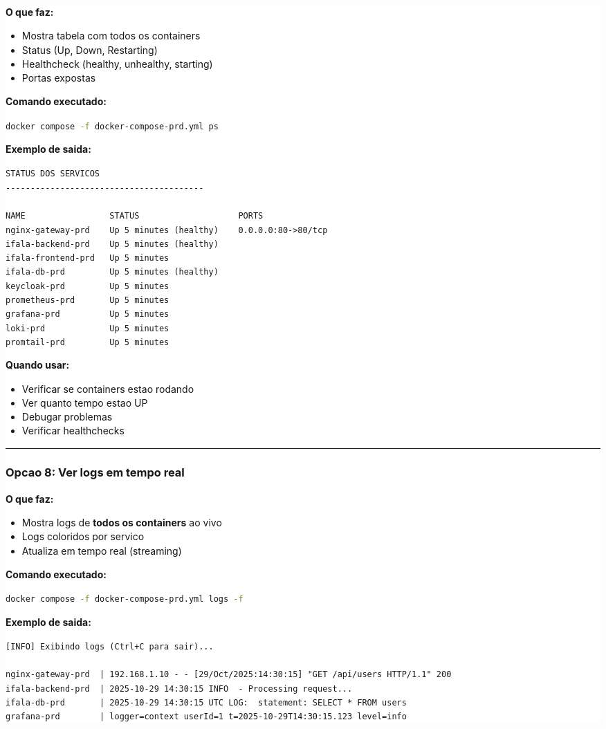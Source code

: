 **O que faz:**
- Mostra tabela com todos os containers
- Status (Up, Down, Restarting)
- Healthcheck (healthy, unhealthy, starting)
- Portas expostas

**Comando executado:**
```bash
docker compose -f docker-compose-prd.yml ps
```

**Exemplo de saida:**
```
STATUS DOS SERVICOS
----------------------------------------

NAME                 STATUS                    PORTS
nginx-gateway-prd    Up 5 minutes (healthy)    0.0.0.0:80->80/tcp
ifala-backend-prd    Up 5 minutes (healthy)    
ifala-frontend-prd   Up 5 minutes              
ifala-db-prd         Up 5 minutes (healthy)    
keycloak-prd         Up 5 minutes              
prometheus-prd       Up 5 minutes              
grafana-prd          Up 5 minutes              
loki-prd             Up 5 minutes              
promtail-prd         Up 5 minutes              
```

**Quando usar:**
- Verificar se containers estao rodando
- Ver quanto tempo estao UP
- Debugar problemas
- Verificar healthchecks

---

### Opcao 8: Ver logs em tempo real

**O que faz:**
- Mostra logs de **todos os containers** ao vivo
- Logs coloridos por servico
- Atualiza em tempo real (streaming)

**Comando executado:**
```bash
docker compose -f docker-compose-prd.yml logs -f
```

**Exemplo de saida:**
```
[INFO] Exibindo logs (Ctrl+C para sair)...

nginx-gateway-prd  | 192.168.1.10 - - [29/Oct/2025:14:30:15] "GET /api/users HTTP/1.1" 200
ifala-backend-prd  | 2025-10-29 14:30:15 INFO  - Processing request...
ifala-db-prd       | 2025-10-29 14:30:15 UTC LOG:  statement: SELECT * FROM users
grafana-prd        | logger=context userId=1 t=2025-10-29T14:30:15.123 level=info
```
